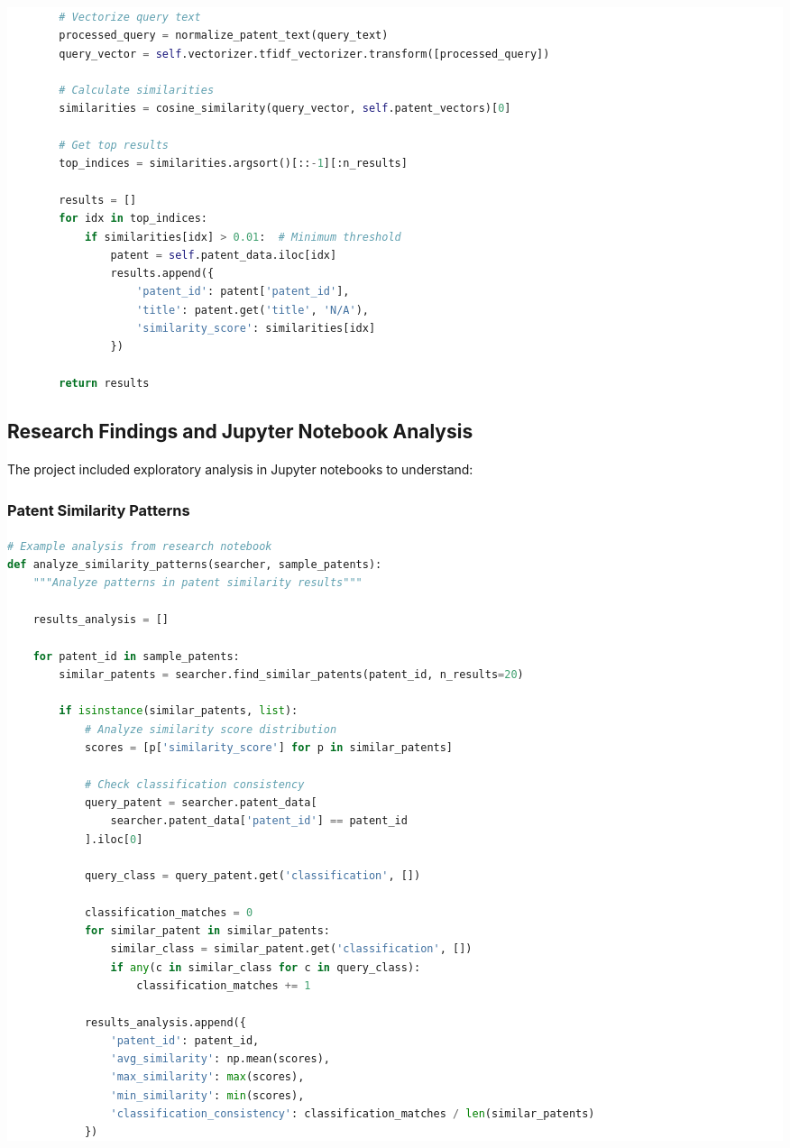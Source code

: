 ```python
        # Vectorize query text
        processed_query = normalize_patent_text(query_text)
        query_vector = self.vectorizer.tfidf_vectorizer.transform([processed_query])
        
        # Calculate similarities
        similarities = cosine_similarity(query_vector, self.patent_vectors)[0]
        
        # Get top results
        top_indices = similarities.argsort()[::-1][:n_results]
        
        results = []
        for idx in top_indices:
            if similarities[idx] > 0.01:  # Minimum threshold
                patent = self.patent_data.iloc[idx]
                results.append({
                    'patent_id': patent['patent_id'],
                    'title': patent.get('title', 'N/A'),
                    'similarity_score': similarities[idx]
                })
        
        return results
```

## Research Findings and Jupyter Notebook Analysis

The project included exploratory analysis in Jupyter notebooks to understand:

### Patent Similarity Patterns

```python
# Example analysis from research notebook
def analyze_similarity_patterns(searcher, sample_patents):
    """Analyze patterns in patent similarity results"""
    
    results_analysis = []
    
    for patent_id in sample_patents:
        similar_patents = searcher.find_similar_patents(patent_id, n_results=20)
        
        if isinstance(similar_patents, list):
            # Analyze similarity score distribution
            scores = [p['similarity_score'] for p in similar_patents]
            
            # Check classification consistency
            query_patent = searcher.patent_data[
                searcher.patent_data['patent_id'] == patent_id
            ].iloc[0]
            
            query_class = query_patent.get('classification', [])
            
            classification_matches = 0
            for similar_patent in similar_patents:
                similar_class = similar_patent.get('classification', [])
                if any(c in similar_class for c in query_class):
                    classification_matches += 1
            
            results_analysis.append({
                'patent_id': patent_id,
                'avg_similarity': np.mean(scores),
                'max_similarity': max(scores),
                'min_similarity': min(scores),
                'classification_consistency': classification_matches / len(similar_patents)
            })
```
